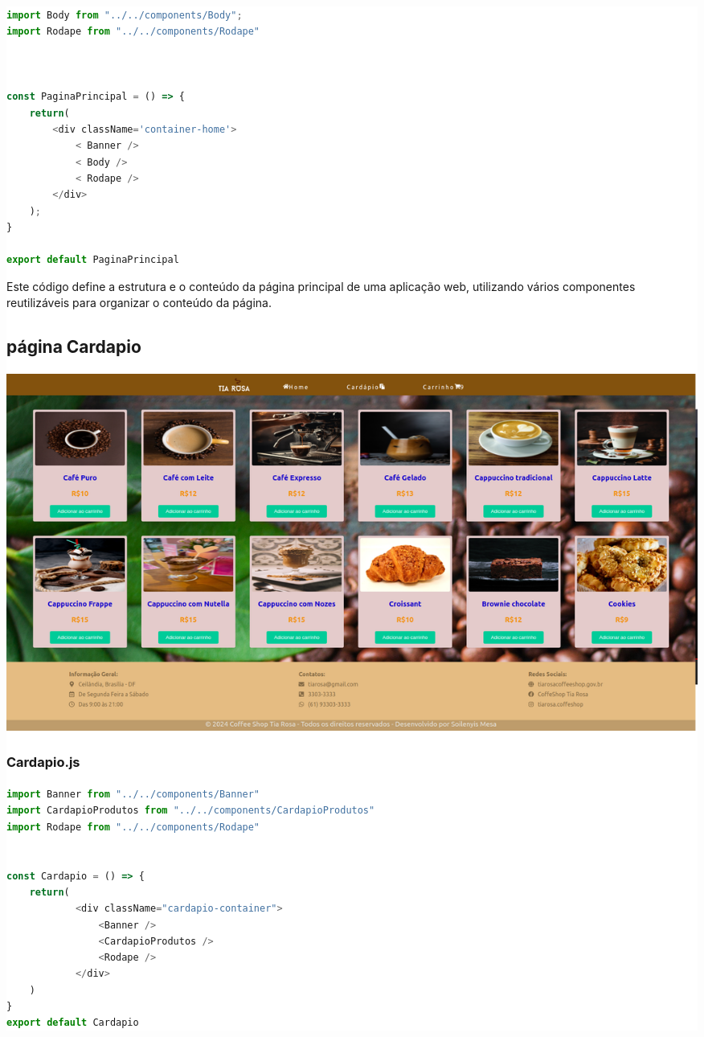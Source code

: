 ```javascript
import Body from "../../components/Body";
import Rodape from "../../components/Rodape"



const PaginaPrincipal = () => {
    return(
        <div className='container-home'>
            < Banner />
            < Body />
            < Rodape />
        </div> 
    );
}

export default PaginaPrincipal
```
Este código define a estrutura e o conteúdo da página principal de uma aplicação web, utilizando vários componentes reutilizáveis para organizar o conteúdo da página.

## página Cardapio
![Alt text](assets/cardapio.png)
### Cardapio.js
```javascript
import Banner from "../../components/Banner"
import CardapioProdutos from "../../components/CardapioProdutos"
import Rodape from "../../components/Rodape"


const Cardapio = () => {
    return(
            <div className="cardapio-container">
                <Banner />
                <CardapioProdutos />
                <Rodape /> 
            </div>     
    )
}
export default Cardapio
```